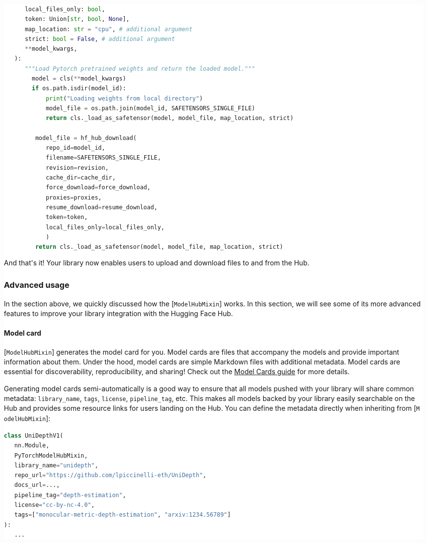 ```python
      local_files_only: bool,
      token: Union[str, bool, None],
      map_location: str = "cpu", # additional argument
      strict: bool = False, # additional argument
      **model_kwargs,
   ):
      """Load Pytorch pretrained weights and return the loaded model."""
        model = cls(**model_kwargs)
        if os.path.isdir(model_id):
            print("Loading weights from local directory")
            model_file = os.path.join(model_id, SAFETENSORS_SINGLE_FILE)
            return cls._load_as_safetensor(model, model_file, map_location, strict)

         model_file = hf_hub_download(
            repo_id=model_id,
            filename=SAFETENSORS_SINGLE_FILE,
            revision=revision,
            cache_dir=cache_dir,
            force_download=force_download,
            proxies=proxies,
            resume_download=resume_download,
            token=token,
            local_files_only=local_files_only,
            )
         return cls._load_as_safetensor(model, model_file, map_location, strict)
```

And that's it! Your library now enables users to upload and download files to and from the Hub.

### Advanced usage

In the section above, we quickly discussed how the [`ModelHubMixin`] works. In this section, we will see some of its more advanced features to improve your library integration with the Hugging Face Hub.

#### Model card

[`ModelHubMixin`] generates the model card for you. Model cards are files that accompany the models and provide important information about them. Under the hood, model cards are simple Markdown files with additional metadata. Model cards are essential for discoverability, reproducibility, and sharing! Check out the [Model Cards guide](https://huggingface.co/docs/hub/model-cards) for more details.

Generating model cards semi-automatically is a good way to ensure that all models pushed with your library will share common metadata: `library_name`, `tags`, `license`, `pipeline_tag`, etc. This makes all models backed by your library easily searchable on the Hub and provides some resource links for users landing on the Hub. You can define the metadata directly when inheriting from [`ModelHubMixin`]:

```py
class UniDepthV1(
   nn.Module,
   PyTorchModelHubMixin,
   library_name="unidepth",
   repo_url="https://github.com/lpiccinelli-eth/UniDepth",
   docs_url=...,
   pipeline_tag="depth-estimation",
   license="cc-by-nc-4.0",
   tags=["monocular-metric-depth-estimation", "arxiv:1234.56789"]
):
   ...
```
